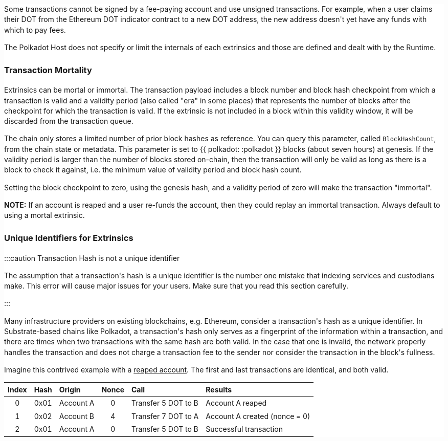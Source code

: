 Some transactions cannot be signed by a fee-paying account and use unsigned transactions. For
example, when a user claims their DOT from the Ethereum DOT indicator contract to a new DOT address,
the new address doesn't yet have any funds with which to pay fees.

The Polkadot Host does not specify or limit the internals of each extrinsics and those are defined
and dealt with by the Runtime.

### Transaction Mortality

Extrinsics can be mortal or immortal. The transaction payload includes a block number and block hash
checkpoint from which a transaction is valid and a validity period (also called "era" in some
places) that represents the number of blocks after the checkpoint for which the transaction is
valid. If the extrinsic is not included in a block within this validity window, it will be discarded
from the transaction queue.

The chain only stores a limited number of prior block hashes as reference. You can query this
parameter, called `BlockHashCount`, from the chain state or metadata. This parameter is set to \{\{
polkadot: <RPC network="polkadot" path="consts.system.blockHashCount" defaultValue={4096}/>
:polkadot }} blocks (about seven hours) at genesis. If the validity period is larger than the number
of blocks stored on-chain, then the transaction will only be valid as long as there is a block to
check it against, i.e. the minimum value of validity period and block hash count.

Setting the block checkpoint to zero, using the genesis hash, and a validity period of zero will
make the transaction "immortal".

**NOTE:** If an account is reaped and a user re-funds the account, then they could replay an
immortal transaction. Always default to using a mortal extrinsic.

### Unique Identifiers for Extrinsics

:::caution Transaction Hash is not a unique identifier

The assumption that a transaction's hash is a unique identifier is the number one mistake that
indexing services and custodians make. This error will cause major issues for your users. Make sure
that you read this section carefully.

:::

Many infrastructure providers on existing blockchains, e.g. Ethereum, consider a transaction's hash
as a unique identifier. In Substrate-based chains like Polkadot, a transaction's hash only serves as
a fingerprint of the information within a transaction, and there are times when two transactions
with the same hash are both valid. In the case that one is invalid, the network properly handles the
transaction and does not charge a transaction fee to the sender nor consider the transaction in the
block's fullness.

Imagine this contrived example with a [reaped account](#existential-deposit). The first and last
transactions are identical, and both valid.

| Index | Hash | Origin    | Nonce | Call                | Results                       |
| :---: | :--: | :-------- | :---: | :------------------ | :---------------------------- |
|   0   | 0x01 | Account A |   0   | Transfer 5 DOT to B | Account A reaped              |
|   1   | 0x02 | Account B |   4   | Transfer 7 DOT to A | Account A created (nonce = 0) |
|   2   | 0x01 | Account A |   0   | Transfer 5 DOT to B | Successful transaction        |
